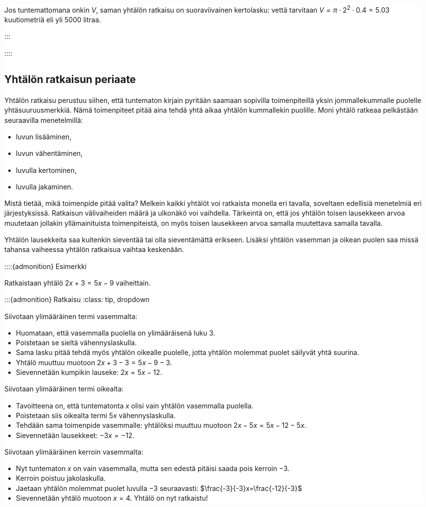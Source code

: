 Jos tuntemattomana onkin $V$, saman yhtälön ratkaisu on suoraviivainen kertolasku: vettä tarvitaan $V= \pi\cdot 2^2 \cdot 0.4 =5.03$ kuutiometriä eli yli 5000 litraa.

:::

::::

## Yhtälön ratkaisun periaate

Yhtälön ratkaisu perustuu siihen, että tuntematon kirjain pyritään saamaan sopivilla toimenpiteillä yksin jommallekummalle puolelle yhtäsuuruusmerkkiä. Nämä toimenpiteet pitää aina tehdä yhtä aikaa yhtälön kummallekin puolille. Moni yhtälö ratkeaa pelkästään seuraavilla menetelmillä:

- luvun lisääminen, 

- luvun vähentäminen,

- luvulla kertominen,

- luvulla jakaminen.

Mistä tietää, mikä toimenpide pitää valita? Melkein kaikki yhtälöt voi ratkaista monella eri tavalla, soveltaen edellisiä menetelmiä eri järjestyksissä. Ratkaisun välivaiheiden määrä ja ulkonäkö voi vaihdella. Tärkeintä on, että jos yhtälön toisen lausekkeen arvoa muutetaan jollakin yllämainituista toimenpiteistä, on myös toisen lausekkeen arvoa samalla muutettava samalla tavalla.

Yhtälön lausekkeita saa kuitenkin sieventää tai olla sieventämättä erikseen. Lisäksi yhtälön vasemman ja oikean puolen saa missä tahansa vaiheessa yhtälön ratkaisua vaihtaa keskenään.

::::{admonition} Esimerkki

Ratkaistaan yhtälö $2x+3=5x-9$ vaiheittain. 

:::{admonition} Ratkaisu
:class: tip, dropdown

Siivotaan ylimääräinen termi vasemmalta:

- Huomataan, että vasemmalla puolella on ylimääräisenä luku $3$.
- Poistetaan se sieltä vähennyslaskulla.
- Sama lasku pitää tehdä myös yhtälön oikealle puolelle, jotta yhtälön molemmat puolet säilyvät yhtä suurina. 
- Yhtälö muuttuu muotoon $2x+3-3=5x-9-3$. 
- Sievennetään kumpikin lauseke: $2x=5x-12$.

Siivotaan ylimääräinen termi oikealta:

- Tavoitteena on, että tuntematonta $x$ olisi vain yhtälön vasemmalla puolella. 
- Poistetaan siis oikealta termi $5x$ vähennyslaskulla. 
- Tehdään sama toimenpide vasemmalle: yhtälöksi muuttuu muotoon $2x-5x=5x-12-5x$.
- Sievennetään lausekkeet: $-3x=-12$.

Siivotaan ylimääräinen kerroin vasemmalta:

- Nyt tuntematon $x$ on vain vasemmalla, mutta sen edestä pitäisi saada pois kerroin $-3$.
- Kerroin poistuu jakolaskulla.
- Jaetaan yhtälön molemmat puolet luvulla $-3$ seuraavasti: $\frac{-3}{-3}x=\frac{-12}{-3}$ 
- Sievennetään yhtälö muotoon $x=4$. Yhtälö on nyt ratkaistu!
